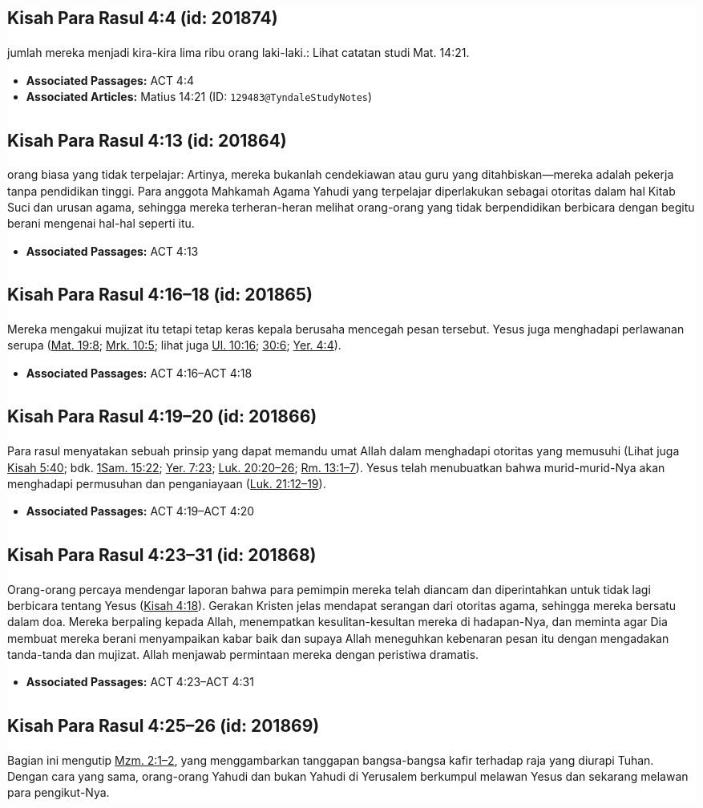 ## Kisah Para Rasul 4:4 (id: 201874)

jumlah mereka menjadi kira\-kira lima ribu orang laki\-laki.: Lihat catatan studi Mat. 14:21.

* **Associated Passages:** ACT 4:4
* **Associated Articles:** Matius 14:21 (ID: `129483@TyndaleStudyNotes`)

## Kisah Para Rasul 4:13 (id: 201864)

orang biasa yang tidak terpelajar: Artinya, mereka bukanlah cendekiawan atau guru yang ditahbiskan—mereka adalah pekerja tanpa pendidikan tinggi. Para anggota Mahkamah Agama Yahudi yang terpelajar diperlakukan sebagai otoritas dalam hal Kitab Suci dan urusan agama, sehingga mereka terheran\-heran melihat orang\-orang yang tidak berpendidikan berbicara dengan begitu berani mengenai hal\-hal seperti itu.

* **Associated Passages:** ACT 4:13

## Kisah Para Rasul 4:16–18 (id: 201865)

Mereka mengakui mujizat itu tetapi tetap keras kepala berusaha mencegah pesan tersebut. Yesus juga menghadapi perlawanan serupa ([Mat. 19:8](https://ref.ly/Matt19:8); [Mrk. 10:5](https://ref.ly/Mark10:5); lihat juga [Ul. 10:16](https://ref.ly/Deut10:16); [30:6](https://ref.ly/Deut30:6); [Yer. 4:4](https://ref.ly/Jer4:4)).

* **Associated Passages:** ACT 4:16–ACT 4:18

## Kisah Para Rasul 4:19–20 (id: 201866)

Para rasul menyatakan sebuah prinsip yang dapat memandu umat Allah dalam menghadapi otoritas yang memusuhi (Lihat juga [Kisah 5:40](https://ref.ly/Acts5:40); bdk. [1Sam. 15:22](https://ref.ly/1Sam15:22); [Yer. 7:23](https://ref.ly/Jer7:23); [Luk. 20:20–26](https://ref.ly/Luke20:20-Luke20:26); [Rm. 13:1–7](https://ref.ly/Rom13:1-Rom13:7)). Yesus telah menubuatkan bahwa murid\-murid\-Nya akan menghadapi permusuhan dan penganiayaan ([Luk. 21:12–19](https://ref.ly/Luke21:12-Luke21:19)).

* **Associated Passages:** ACT 4:19–ACT 4:20

## Kisah Para Rasul 4:23–31 (id: 201868)

Orang\-orang percaya mendengar laporan bahwa para pemimpin mereka telah diancam dan diperintahkan untuk tidak lagi berbicara tentang Yesus ([Kisah 4:18](https://ref.ly/Acts4:18)). Gerakan Kristen jelas mendapat serangan dari otoritas agama, sehingga mereka bersatu dalam doa. Mereka berpaling kepada Allah, menempatkan kesulitan\-kesultan mereka di hadapan\-Nya, dan meminta agar Dia membuat mereka berani menyampaikan kabar baik dan supaya Allah meneguhkan kebenaran pesan itu dengan mengadakan tanda\-tanda dan mujizat. Allah menjawab permintaan mereka dengan peristiwa dramatis.

* **Associated Passages:** ACT 4:23–ACT 4:31

## Kisah Para Rasul 4:25–26 (id: 201869)

Bagian ini mengutip [Mzm. 2:1–2](https://ref.ly/Ps2:1-Ps2:2), yang menggambarkan tanggapan bangsa\-bangsa kafir terhadap raja yang diurapi Tuhan. Dengan cara yang sama, orang\-orang Yahudi dan bukan Yahudi di Yerusalem berkumpul melawan Yesus dan sekarang melawan para pengikut\-Nya.
